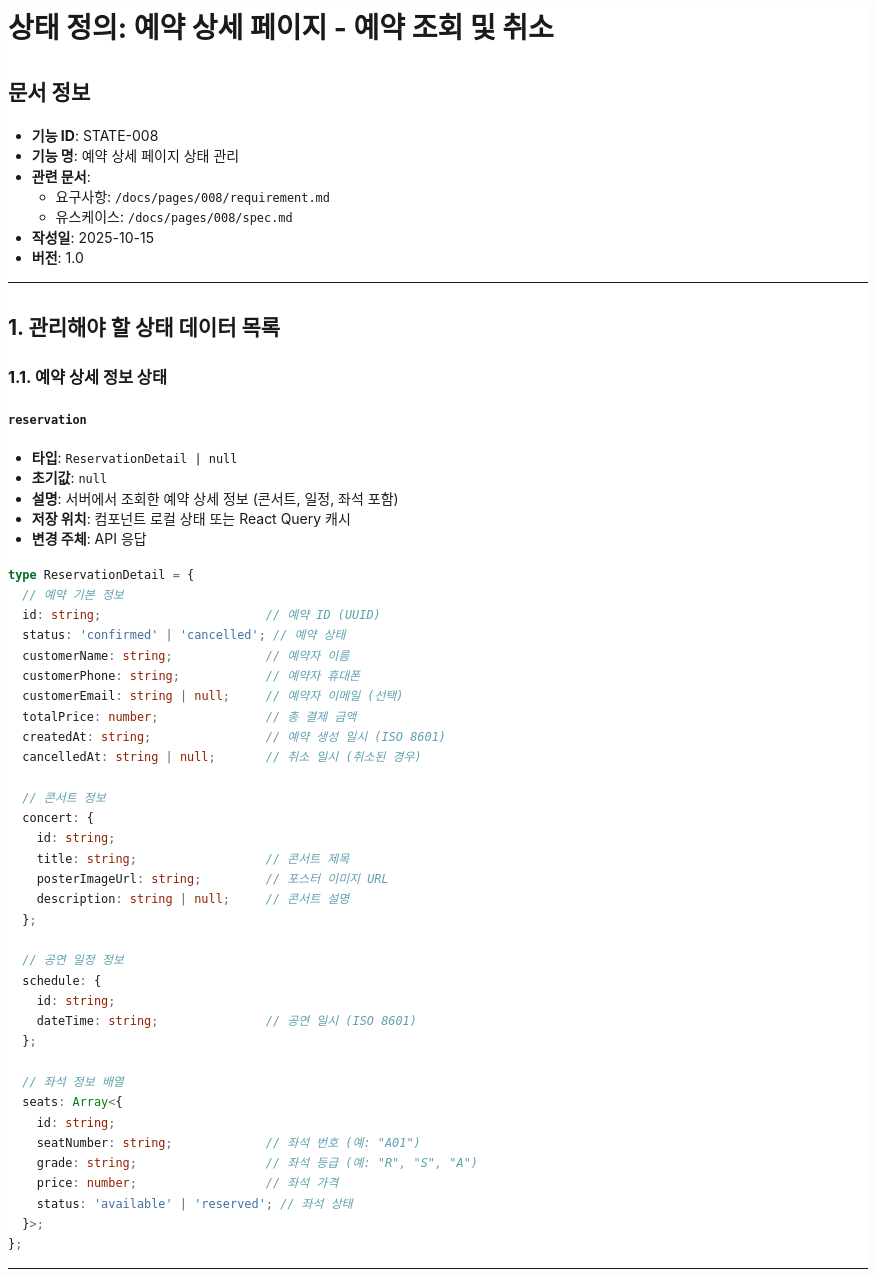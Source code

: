 # 상태 정의: 예약 상세 페이지 - 예약 조회 및 취소

## 문서 정보
- **기능 ID**: STATE-008
- **기능 명**: 예약 상세 페이지 상태 관리
- **관련 문서**: 
  - 요구사항: `/docs/pages/008/requirement.md`
  - 유스케이스: `/docs/pages/008/spec.md`
- **작성일**: 2025-10-15
- **버전**: 1.0

---

## 1. 관리해야 할 상태 데이터 목록

### 1.1. 예약 상세 정보 상태

#### `reservation`
- **타입**: `ReservationDetail | null`
- **초기값**: `null`
- **설명**: 서버에서 조회한 예약 상세 정보 (콘서트, 일정, 좌석 포함)
- **저장 위치**: 컴포넌트 로컬 상태 또는 React Query 캐시
- **변경 주체**: API 응답

```typescript
type ReservationDetail = {
  // 예약 기본 정보
  id: string;                       // 예약 ID (UUID)
  status: 'confirmed' | 'cancelled'; // 예약 상태
  customerName: string;             // 예약자 이름
  customerPhone: string;            // 예약자 휴대폰
  customerEmail: string | null;     // 예약자 이메일 (선택)
  totalPrice: number;               // 총 결제 금액
  createdAt: string;                // 예약 생성 일시 (ISO 8601)
  cancelledAt: string | null;       // 취소 일시 (취소된 경우)
  
  // 콘서트 정보
  concert: {
    id: string;
    title: string;                  // 콘서트 제목
    posterImageUrl: string;         // 포스터 이미지 URL
    description: string | null;     // 콘서트 설명
  };
  
  // 공연 일정 정보
  schedule: {
    id: string;
    dateTime: string;               // 공연 일시 (ISO 8601)
  };
  
  // 좌석 정보 배열
  seats: Array<{
    id: string;
    seatNumber: string;             // 좌석 번호 (예: "A01")
    grade: string;                  // 좌석 등급 (예: "R", "S", "A")
    price: number;                  // 좌석 가격
    status: 'available' | 'reserved'; // 좌석 상태
  }>;
};
```

---